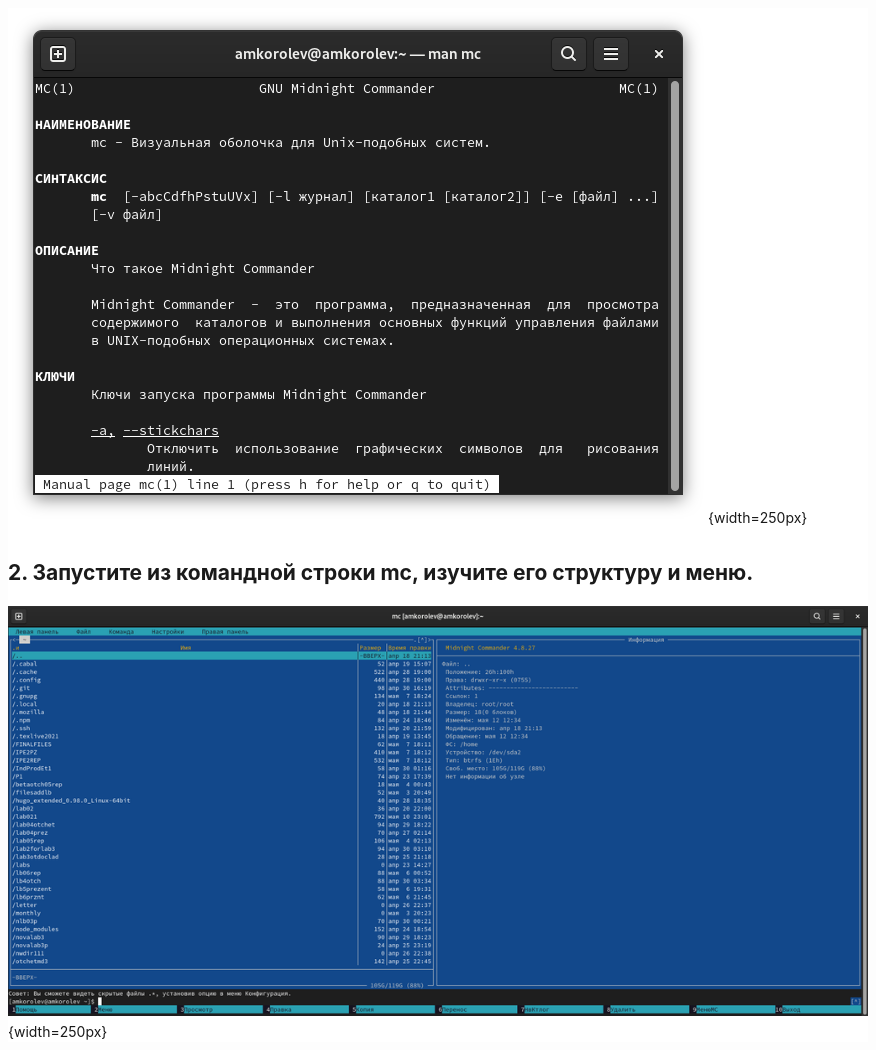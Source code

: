 ![man mc](img/1.png){width=250px}


## 2. Запустите из командной строки mc, изучите его структуру и меню.

![mc, изучаем структуру и меню mc](img/2.png){width=250px}
